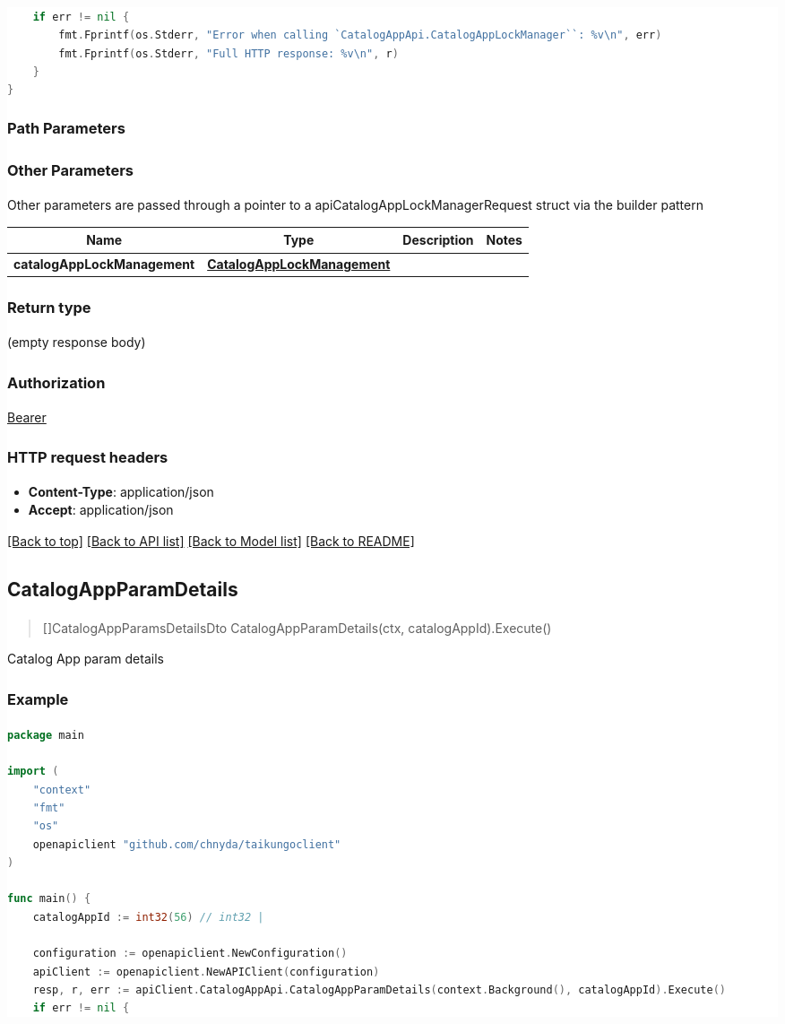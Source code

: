 ```go
    if err != nil {
        fmt.Fprintf(os.Stderr, "Error when calling `CatalogAppApi.CatalogAppLockManager``: %v\n", err)
        fmt.Fprintf(os.Stderr, "Full HTTP response: %v\n", r)
    }
}
```

### Path Parameters



### Other Parameters

Other parameters are passed through a pointer to a apiCatalogAppLockManagerRequest struct via the builder pattern


Name | Type | Description  | Notes
------------- | ------------- | ------------- | -------------
 **catalogAppLockManagement** | [**CatalogAppLockManagement**](CatalogAppLockManagement.md) |  | 

### Return type

 (empty response body)

### Authorization

[Bearer](../README.md#Bearer)

### HTTP request headers

- **Content-Type**: application/json
- **Accept**: application/json

[[Back to top]](#) [[Back to API list]](../README.md#documentation-for-api-endpoints)
[[Back to Model list]](../README.md#documentation-for-models)
[[Back to README]](../README.md)


## CatalogAppParamDetails

> []CatalogAppParamsDetailsDto CatalogAppParamDetails(ctx, catalogAppId).Execute()

Catalog App param details

### Example

```go
package main

import (
    "context"
    "fmt"
    "os"
    openapiclient "github.com/chnyda/taikungoclient"
)

func main() {
    catalogAppId := int32(56) // int32 | 

    configuration := openapiclient.NewConfiguration()
    apiClient := openapiclient.NewAPIClient(configuration)
    resp, r, err := apiClient.CatalogAppApi.CatalogAppParamDetails(context.Background(), catalogAppId).Execute()
    if err != nil {
```